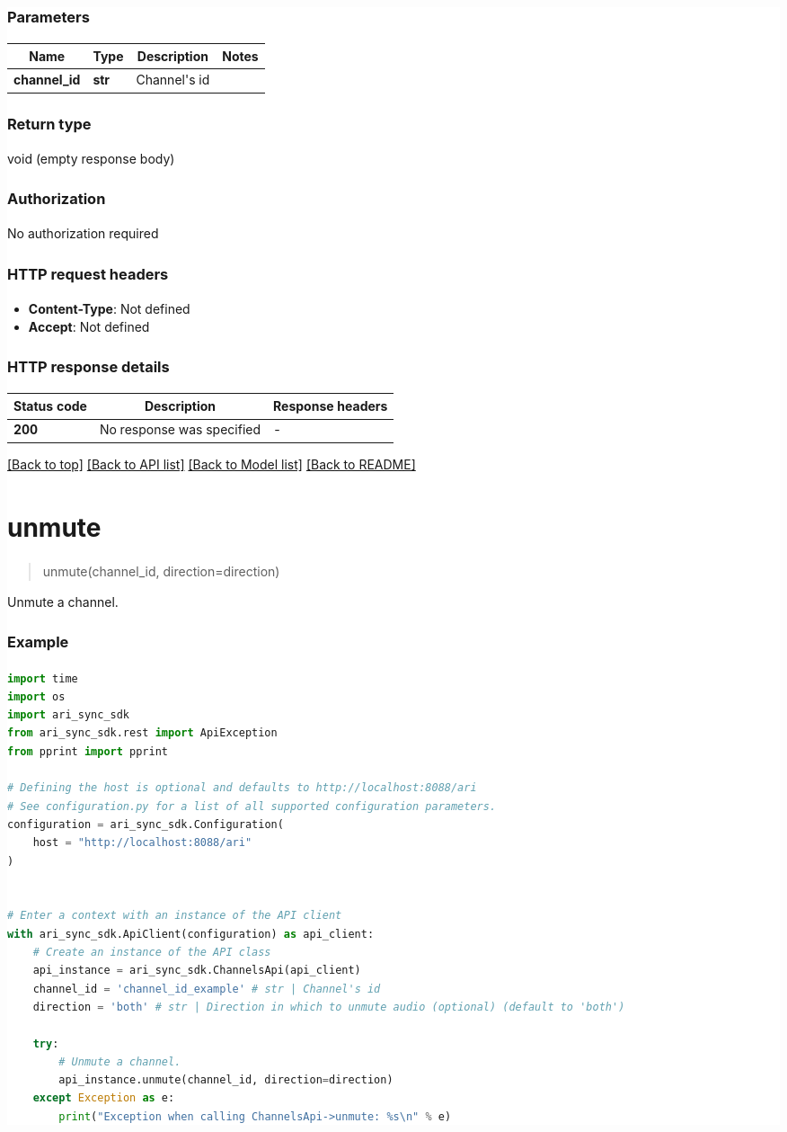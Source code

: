 

### Parameters

Name | Type | Description  | Notes
------------- | ------------- | ------------- | -------------
 **channel_id** | **str**| Channel&#39;s id | 

### Return type

void (empty response body)

### Authorization

No authorization required

### HTTP request headers

 - **Content-Type**: Not defined
 - **Accept**: Not defined

### HTTP response details
| Status code | Description | Response headers |
|-------------|-------------|------------------|
**200** | No response was specified |  -  |

[[Back to top]](#) [[Back to API list]](../README.md#documentation-for-api-endpoints) [[Back to Model list]](../README.md#documentation-for-models) [[Back to README]](../README.md)

# **unmute**
> unmute(channel_id, direction=direction)

Unmute a channel.

### Example

```python
import time
import os
import ari_sync_sdk
from ari_sync_sdk.rest import ApiException
from pprint import pprint

# Defining the host is optional and defaults to http://localhost:8088/ari
# See configuration.py for a list of all supported configuration parameters.
configuration = ari_sync_sdk.Configuration(
    host = "http://localhost:8088/ari"
)


# Enter a context with an instance of the API client
with ari_sync_sdk.ApiClient(configuration) as api_client:
    # Create an instance of the API class
    api_instance = ari_sync_sdk.ChannelsApi(api_client)
    channel_id = 'channel_id_example' # str | Channel's id
    direction = 'both' # str | Direction in which to unmute audio (optional) (default to 'both')

    try:
        # Unmute a channel.
        api_instance.unmute(channel_id, direction=direction)
    except Exception as e:
        print("Exception when calling ChannelsApi->unmute: %s\n" % e)
```
